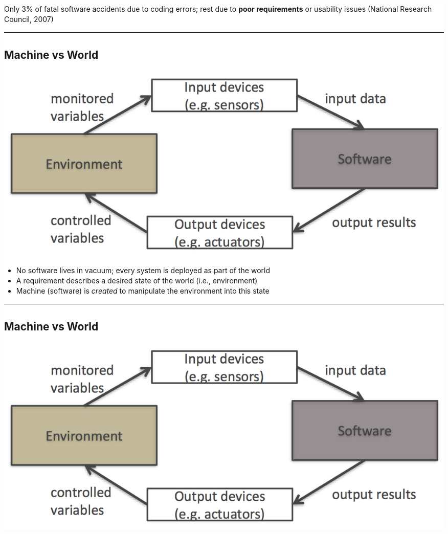 Only 3% of fatal software accidents due to coding errors; rest due to
**poor requirements** or usability issues (National Research Council, 2007)


----
## Machine vs World

![machine-world](machine-world.png)

* No software lives in vacuum; every system is deployed as part of the world
* A requirement describes a desired state of the world (i.e., environment)
* Machine (software) is _created_ to manipulate the environment into
  this state

----
## Machine vs World

![machine-world](machine-world.png)

